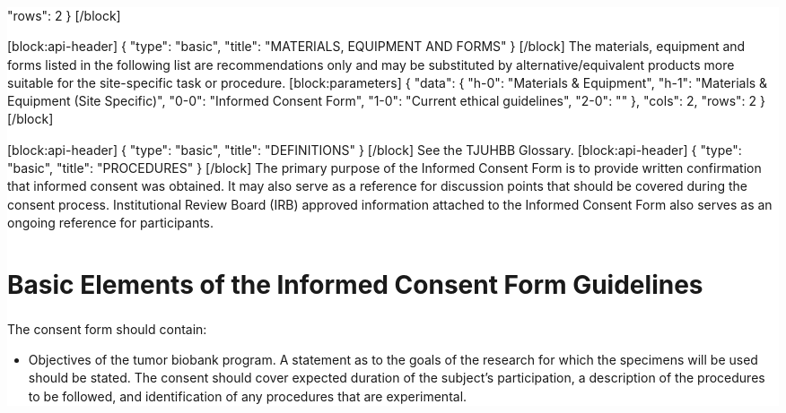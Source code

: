   "rows": 2
}
[/block]

[block:api-header]
{
  "type": "basic",
  "title": "MATERIALS, EQUIPMENT AND FORMS"
}
[/block]
The materials, equipment and forms listed in the following list are recommendations only and may be substituted by alternative/equivalent products more suitable for the site-specific task or procedure.
[block:parameters]
{
  "data": {
    "h-0": "Materials & Equipment",
    "h-1": "Materials & Equipment (Site Specific)",
    "0-0": "Informed Consent Form",
    "1-0": "Current ethical guidelines",
    "2-0": ""
  },
  "cols": 2,
  "rows": 2
}
[/block]

[block:api-header]
{
  "type": "basic",
  "title": "DEFINITIONS"
}
[/block]
See the TJUHBB Glossary.
[block:api-header]
{
  "type": "basic",
  "title": "PROCEDURES"
}
[/block]
The primary purpose of the Informed Consent Form is to provide written confirmation that informed consent was obtained.  It may also serve as a reference for discussion points that should be covered during the consent process.  Institutional Review Board (IRB) approved information attached to the Informed Consent Form also serves as an ongoing reference for participants. 

# Basic Elements of the Informed Consent Form Guidelines
The consent form should contain:
* Objectives of the tumor biobank program.   A statement as to the goals of the research for which the specimens will be used should be stated.  The consent should cover expected duration of the subject’s participation, a description of the procedures to be followed, and identification of any procedures that are experimental.
